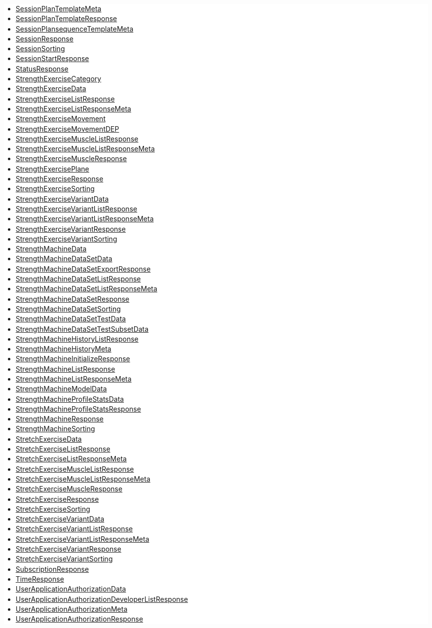 - [SessionPlanTemplateMeta](doc/SessionPlanTemplateMeta.md)
- [SessionPlanTemplateResponse](doc/SessionPlanTemplateResponse.md)
- [SessionPlansequenceTemplateMeta](doc/SessionPlansequenceTemplateMeta.md)
- [SessionResponse](doc/SessionResponse.md)
- [SessionSorting](doc/SessionSorting.md)
- [SessionStartResponse](doc/SessionStartResponse.md)
- [StatusResponse](doc/StatusResponse.md)
- [StrengthExerciseCategory](doc/StrengthExerciseCategory.md)
- [StrengthExerciseData](doc/StrengthExerciseData.md)
- [StrengthExerciseListResponse](doc/StrengthExerciseListResponse.md)
- [StrengthExerciseListResponseMeta](doc/StrengthExerciseListResponseMeta.md)
- [StrengthExerciseMovement](doc/StrengthExerciseMovement.md)
- [StrengthExerciseMovementDEP](doc/StrengthExerciseMovementDEP.md)
- [StrengthExerciseMuscleListResponse](doc/StrengthExerciseMuscleListResponse.md)
- [StrengthExerciseMuscleListResponseMeta](doc/StrengthExerciseMuscleListResponseMeta.md)
- [StrengthExerciseMuscleResponse](doc/StrengthExerciseMuscleResponse.md)
- [StrengthExercisePlane](doc/StrengthExercisePlane.md)
- [StrengthExerciseResponse](doc/StrengthExerciseResponse.md)
- [StrengthExerciseSorting](doc/StrengthExerciseSorting.md)
- [StrengthExerciseVariantData](doc/StrengthExerciseVariantData.md)
- [StrengthExerciseVariantListResponse](doc/StrengthExerciseVariantListResponse.md)
- [StrengthExerciseVariantListResponseMeta](doc/StrengthExerciseVariantListResponseMeta.md)
- [StrengthExerciseVariantResponse](doc/StrengthExerciseVariantResponse.md)
- [StrengthExerciseVariantSorting](doc/StrengthExerciseVariantSorting.md)
- [StrengthMachineData](doc/StrengthMachineData.md)
- [StrengthMachineDataSetData](doc/StrengthMachineDataSetData.md)
- [StrengthMachineDataSetExportResponse](doc/StrengthMachineDataSetExportResponse.md)
- [StrengthMachineDataSetListResponse](doc/StrengthMachineDataSetListResponse.md)
- [StrengthMachineDataSetListResponseMeta](doc/StrengthMachineDataSetListResponseMeta.md)
- [StrengthMachineDataSetResponse](doc/StrengthMachineDataSetResponse.md)
- [StrengthMachineDataSetSorting](doc/StrengthMachineDataSetSorting.md)
- [StrengthMachineDataSetTestData](doc/StrengthMachineDataSetTestData.md)
- [StrengthMachineDataSetTestSubsetData](doc/StrengthMachineDataSetTestSubsetData.md)
- [StrengthMachineHistoryListResponse](doc/StrengthMachineHistoryListResponse.md)
- [StrengthMachineHistoryMeta](doc/StrengthMachineHistoryMeta.md)
- [StrengthMachineInitializeResponse](doc/StrengthMachineInitializeResponse.md)
- [StrengthMachineListResponse](doc/StrengthMachineListResponse.md)
- [StrengthMachineListResponseMeta](doc/StrengthMachineListResponseMeta.md)
- [StrengthMachineModelData](doc/StrengthMachineModelData.md)
- [StrengthMachineProfileStatsData](doc/StrengthMachineProfileStatsData.md)
- [StrengthMachineProfileStatsResponse](doc/StrengthMachineProfileStatsResponse.md)
- [StrengthMachineResponse](doc/StrengthMachineResponse.md)
- [StrengthMachineSorting](doc/StrengthMachineSorting.md)
- [StretchExerciseData](doc/StretchExerciseData.md)
- [StretchExerciseListResponse](doc/StretchExerciseListResponse.md)
- [StretchExerciseListResponseMeta](doc/StretchExerciseListResponseMeta.md)
- [StretchExerciseMuscleListResponse](doc/StretchExerciseMuscleListResponse.md)
- [StretchExerciseMuscleListResponseMeta](doc/StretchExerciseMuscleListResponseMeta.md)
- [StretchExerciseMuscleResponse](doc/StretchExerciseMuscleResponse.md)
- [StretchExerciseResponse](doc/StretchExerciseResponse.md)
- [StretchExerciseSorting](doc/StretchExerciseSorting.md)
- [StretchExerciseVariantData](doc/StretchExerciseVariantData.md)
- [StretchExerciseVariantListResponse](doc/StretchExerciseVariantListResponse.md)
- [StretchExerciseVariantListResponseMeta](doc/StretchExerciseVariantListResponseMeta.md)
- [StretchExerciseVariantResponse](doc/StretchExerciseVariantResponse.md)
- [StretchExerciseVariantSorting](doc/StretchExerciseVariantSorting.md)
- [SubscriptionResponse](doc/SubscriptionResponse.md)
- [TimeResponse](doc/TimeResponse.md)
- [UserApplicationAuthorizationData](doc/UserApplicationAuthorizationData.md)
- [UserApplicationAuthorizationDeveloperListResponse](doc/UserApplicationAuthorizationDeveloperListResponse.md)
- [UserApplicationAuthorizationMeta](doc/UserApplicationAuthorizationMeta.md)
- [UserApplicationAuthorizationResponse](doc/UserApplicationAuthorizationResponse.md)